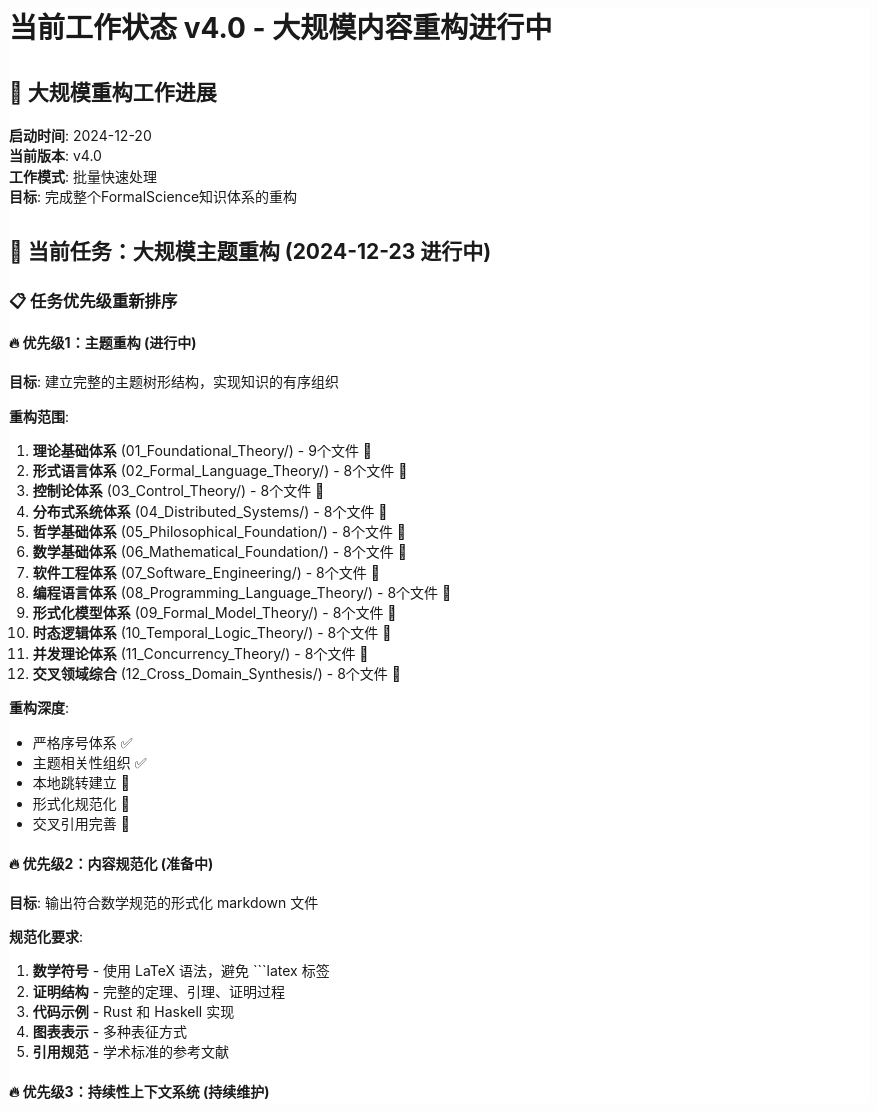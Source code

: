 # 当前工作状态 v4.0 - 大规模内容重构进行中

## 🚀 大规模重构工作进展

**启动时间**: 2024-12-20  
**当前版本**: v4.0  
**工作模式**: 批量快速处理  
**目标**: 完成整个FormalScience知识体系的重构  

## 🎯 当前任务：大规模主题重构 (2024-12-23 进行中)

### 📋 任务优先级重新排序

#### 🔥 优先级1：主题重构 (进行中)

**目标**: 建立完整的主题树形结构，实现知识的有序组织

**重构范围**:

1. **理论基础体系** (01_Foundational_Theory/) - 9个文件 🔄
2. **形式语言体系** (02_Formal_Language_Theory/) - 8个文件 🔄
3. **控制论体系** (03_Control_Theory/) - 8个文件 🔄
4. **分布式系统体系** (04_Distributed_Systems/) - 8个文件 🔄
5. **哲学基础体系** (05_Philosophical_Foundation/) - 8个文件 🔄
6. **数学基础体系** (06_Mathematical_Foundation/) - 8个文件 🔄
7. **软件工程体系** (07_Software_Engineering/) - 8个文件 🔄
8. **编程语言体系** (08_Programming_Language_Theory/) - 8个文件 🔄
9. **形式化模型体系** (09_Formal_Model_Theory/) - 8个文件 🔄
10. **时态逻辑体系** (10_Temporal_Logic_Theory/) - 8个文件 🔄
11. **并发理论体系** (11_Concurrency_Theory/) - 8个文件 🔄
12. **交叉领域综合** (12_Cross_Domain_Synthesis/) - 8个文件 🔄

**重构深度**:

- 严格序号体系 ✅
- 主题相关性组织 ✅
- 本地跳转建立 🔄
- 形式化规范化 🔄
- 交叉引用完善 🔄

#### 🔥 优先级2：内容规范化 (准备中)

**目标**: 输出符合数学规范的形式化 markdown 文件

**规范化要求**:

1. **数学符号** - 使用 LaTeX 语法，避免 ```latex 标签
2. **证明结构** - 完整的定理、引理、证明过程
3. **代码示例** - Rust 和 Haskell 实现
4. **图表表示** - 多种表征方式
5. **引用规范** - 学术标准的参考文献

#### 🔥 优先级3：持续性上下文系统 (持续维护)
